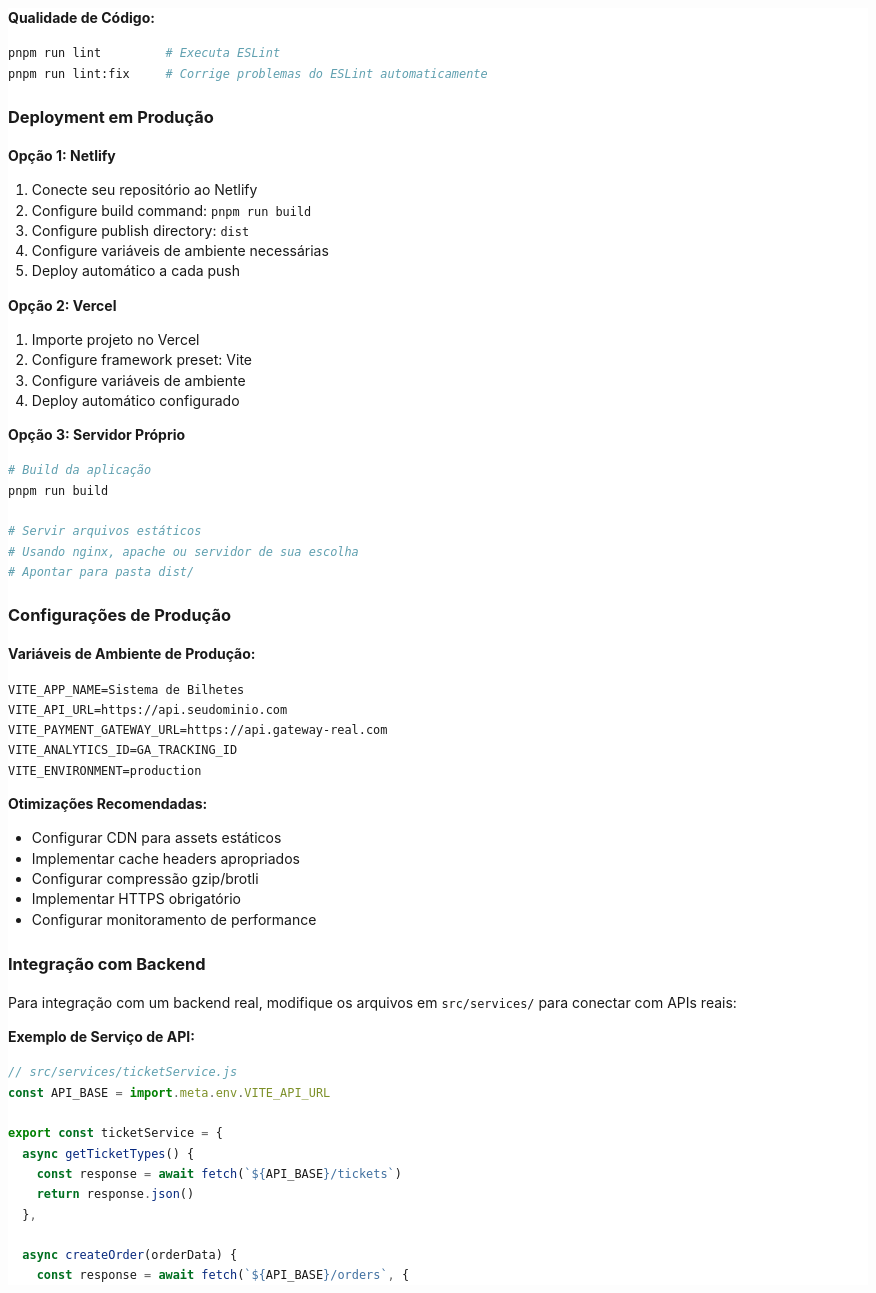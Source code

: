 **Qualidade de Código:**
```bash
pnpm run lint         # Executa ESLint
pnpm run lint:fix     # Corrige problemas do ESLint automaticamente
```

### Deployment em Produção

**Opção 1: Netlify**
1. Conecte seu repositório ao Netlify
2. Configure build command: `pnpm run build`
3. Configure publish directory: `dist`
4. Configure variáveis de ambiente necessárias
5. Deploy automático a cada push

**Opção 2: Vercel**
1. Importe projeto no Vercel
2. Configure framework preset: Vite
3. Configure variáveis de ambiente
4. Deploy automático configurado

**Opção 3: Servidor Próprio**
```bash
# Build da aplicação
pnpm run build

# Servir arquivos estáticos
# Usando nginx, apache ou servidor de sua escolha
# Apontar para pasta dist/
```

### Configurações de Produção

**Variáveis de Ambiente de Produção:**
```
VITE_APP_NAME=Sistema de Bilhetes
VITE_API_URL=https://api.seudominio.com
VITE_PAYMENT_GATEWAY_URL=https://api.gateway-real.com
VITE_ANALYTICS_ID=GA_TRACKING_ID
VITE_ENVIRONMENT=production
```

**Otimizações Recomendadas:**
- Configurar CDN para assets estáticos
- Implementar cache headers apropriados
- Configurar compressão gzip/brotli
- Implementar HTTPS obrigatório
- Configurar monitoramento de performance

### Integração com Backend

Para integração com um backend real, modifique os arquivos em `src/services/` para conectar com APIs reais:

**Exemplo de Serviço de API:**
```javascript
// src/services/ticketService.js
const API_BASE = import.meta.env.VITE_API_URL

export const ticketService = {
  async getTicketTypes() {
    const response = await fetch(`${API_BASE}/tickets`)
    return response.json()
  },
  
  async createOrder(orderData) {
    const response = await fetch(`${API_BASE}/orders`, {
```